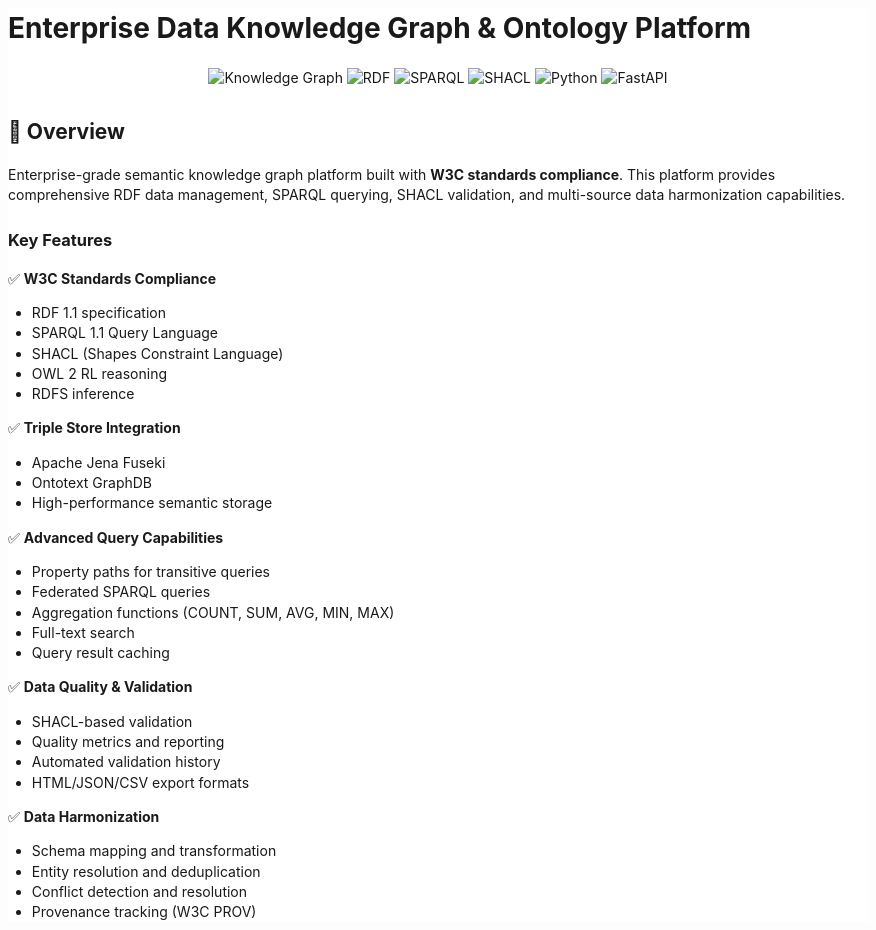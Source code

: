 # Enterprise Data Knowledge Graph & Ontology Platform

<div align="center">

![Knowledge Graph](https://img.shields.io/badge/Knowledge%20Graph-W3C%20Compliant-blue)
![RDF](https://img.shields.io/badge/RDF-1.1-green)
![SPARQL](https://img.shields.io/badge/SPARQL-1.1-orange)
![SHACL](https://img.shields.io/badge/SHACL-Validation-red)
![Python](https://img.shields.io/badge/Python-3.10+-blue)
![FastAPI](https://img.shields.io/badge/FastAPI-Latest-teal)

</div>

## 🎯 Overview

Enterprise-grade semantic knowledge graph platform built with **W3C standards compliance**. This platform provides comprehensive RDF data management, SPARQL querying, SHACL validation, and multi-source data harmonization capabilities.

### Key Features

✅ **W3C Standards Compliance**
- RDF 1.1 specification
- SPARQL 1.1 Query Language
- SHACL (Shapes Constraint Language)
- OWL 2 RL reasoning
- RDFS inference

✅ **Triple Store Integration**
- Apache Jena Fuseki
- Ontotext GraphDB
- High-performance semantic storage

✅ **Advanced Query Capabilities**
- Property paths for transitive queries
- Federated SPARQL queries
- Aggregation functions (COUNT, SUM, AVG, MIN, MAX)
- Full-text search
- Query result caching

✅ **Data Quality & Validation**
- SHACL-based validation
- Quality metrics and reporting
- Automated validation history
- HTML/JSON/CSV export formats

✅ **Data Harmonization**
- Schema mapping and transformation
- Entity resolution and deduplication
- Conflict detection and resolution
- Provenance tracking (W3C PROV)
